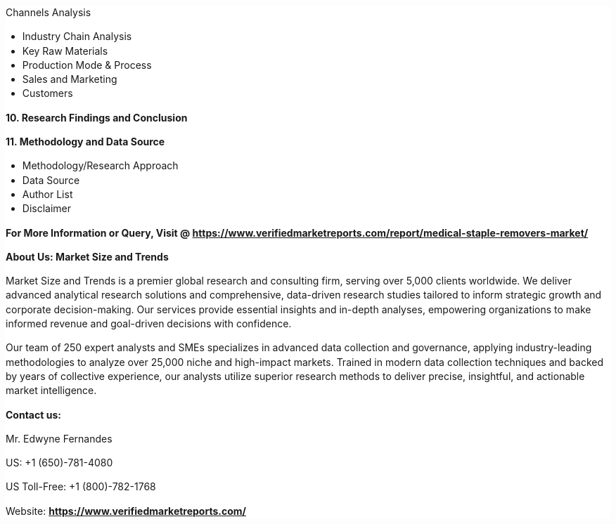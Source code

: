 Channels Analysis</strong></p><ul><li>Industry Chain Analysis</li><li>Key Raw Materials</li><li>Production Mode &amp; Process</li><li>Sales and Marketing</li><li>Customers</li></ul><p><strong>10. Research Findings and Conclusion</strong></p><p><strong>11. Methodology and Data Source</strong></p><ul><li>Methodology/Research Approach</li><li>Data Source</li><li>Author List</li><li>Disclaimer</li></ul></p><p><strong>For More Information or Query, Visit @ <a href="https://www.verifiedmarketreports.com/report/medical-staple-removers-market/">https://www.verifiedmarketreports.com/report/medical-staple-removers-market/</a></strong></p><p><strong>About Us: Market Size and Trends</strong></p><p>Market Size and Trends is a premier global research and consulting firm, serving over 5,000 clients worldwide. We deliver advanced analytical research solutions and comprehensive, data-driven research studies tailored to inform strategic growth and corporate decision-making. Our services provide essential insights and in-depth analyses, empowering organizations to make informed revenue and goal-driven decisions with confidence.</p><p>Our team of 250 expert analysts and SMEs specializes in advanced data collection and governance, applying industry-leading methodologies to analyze over 25,000 niche and high-impact markets. Trained in modern data collection techniques and backed by years of collective experience, our analysts utilize superior research methods to deliver precise, insightful, and actionable market intelligence.</p><p><strong>Contact us:</strong></p><p>Mr. Edwyne Fernandes</p><p>US: +1 (650)-781-4080</p><p>US Toll-Free: +1 (800)-782-1768</p><p>Website: <strong><a href="https://www.verifiedmarketreports.com/">https://www.verifiedmarketreports.com/</a></strong></p>
